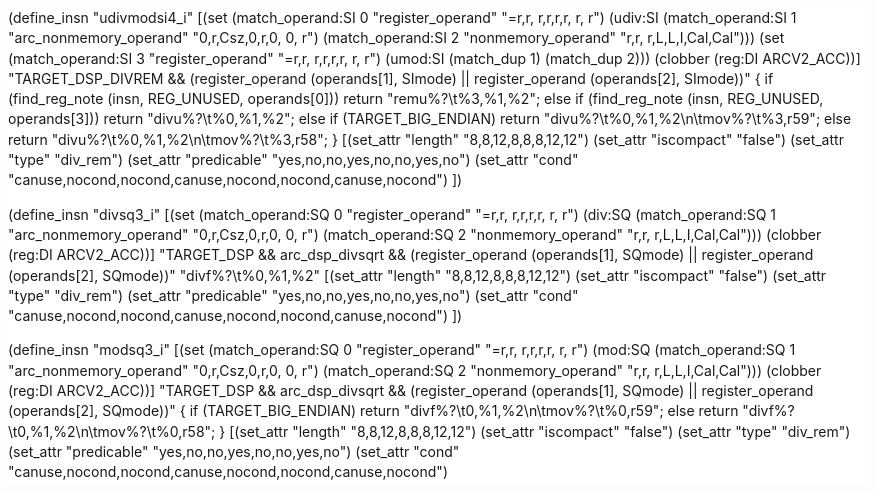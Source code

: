 (define_insn "udivmodsi4_i"
  [(set (match_operand:SI 0 "register_operand"         "=r,r,  r,r,r,r,  r,  r")
	(udiv:SI (match_operand:SI 1 "arc_nonmemory_operand" "0,r,Csz,0,r,0,  0,  r")
		 (match_operand:SI 2 "nonmemory_operand" "r,r,  r,L,L,I,Cal,Cal")))
   (set (match_operand:SI 3 "register_operand"         "=r,r,  r,r,r,r,  r,  r")
	(umod:SI (match_dup 1) (match_dup 2)))
   (clobber (reg:DI ARCV2_ACC))]
  "TARGET_DSP_DIVREM
   && (register_operand (operands[1], SImode)
       || register_operand (operands[2], SImode))"
  {
   if (find_reg_note (insn, REG_UNUSED, operands[0]))
      return "remu%?\\t%3,%1,%2";
   else if (find_reg_note (insn, REG_UNUSED, operands[3]))
      return "divu%?\\t%0,%1,%2";
   else if (TARGET_BIG_ENDIAN)
      return "divu%?\\t%0,%1,%2\\n\\tmov%?\\t%3,r59";
   else
      return "divu%?\\t%0,%1,%2\\n\\tmov%?\\t%3,r58";
  }
  [(set_attr "length" "8,8,12,8,8,8,12,12")
   (set_attr "iscompact" "false")
   (set_attr "type" "div_rem")
   (set_attr "predicable" "yes,no,no,yes,no,no,yes,no")
   (set_attr "cond" "canuse,nocond,nocond,canuse,nocond,nocond,canuse,nocond")
   ])

(define_insn "divsq3_i"
  [(set (match_operand:SQ 0 "register_operand"             "=r,r,  r,r,r,r,  r,  r")
	(div:SQ (match_operand:SQ 1 "arc_nonmemory_operand" "0,r,Csz,0,r,0,  0,  r")
		(match_operand:SQ 2 "nonmemory_operand"     "r,r,  r,L,L,I,Cal,Cal")))
   (clobber (reg:DI ARCV2_ACC))]
  "TARGET_DSP && arc_dsp_divsqrt
   && (register_operand (operands[1], SQmode)
       || register_operand (operands[2], SQmode))"
  "divf%?\\t%0,%1,%2"
  [(set_attr "length" "8,8,12,8,8,8,12,12")
   (set_attr "iscompact" "false")
   (set_attr "type" "div_rem")
   (set_attr "predicable" "yes,no,no,yes,no,no,yes,no")
   (set_attr "cond" "canuse,nocond,nocond,canuse,nocond,nocond,canuse,nocond")
   ])

(define_insn "modsq3_i"
  [(set (match_operand:SQ 0 "register_operand"             "=r,r,  r,r,r,r,  r,  r")
	(mod:SQ (match_operand:SQ 1 "arc_nonmemory_operand" "0,r,Csz,0,r,0,  0,  r")
		(match_operand:SQ 2 "nonmemory_operand"     "r,r,  r,L,L,I,Cal,Cal")))
   (clobber (reg:DI ARCV2_ACC))]
  "TARGET_DSP && arc_dsp_divsqrt
   && (register_operand (operands[1], SQmode)
       || register_operand (operands[2], SQmode))"
  {
   if (TARGET_BIG_ENDIAN)
      return "divf%?\\t0,%1,%2\\n\\tmov%?\\t%0,r59";
   else
      return "divf%?\\t0,%1,%2\\n\\tmov%?\\t%0,r58";
  }
  [(set_attr "length" "8,8,12,8,8,8,12,12")
   (set_attr "iscompact" "false")
   (set_attr "type" "div_rem")
   (set_attr "predicable" "yes,no,no,yes,no,no,yes,no")
   (set_attr "cond" "canuse,nocond,nocond,canuse,nocond,nocond,canuse,nocond")